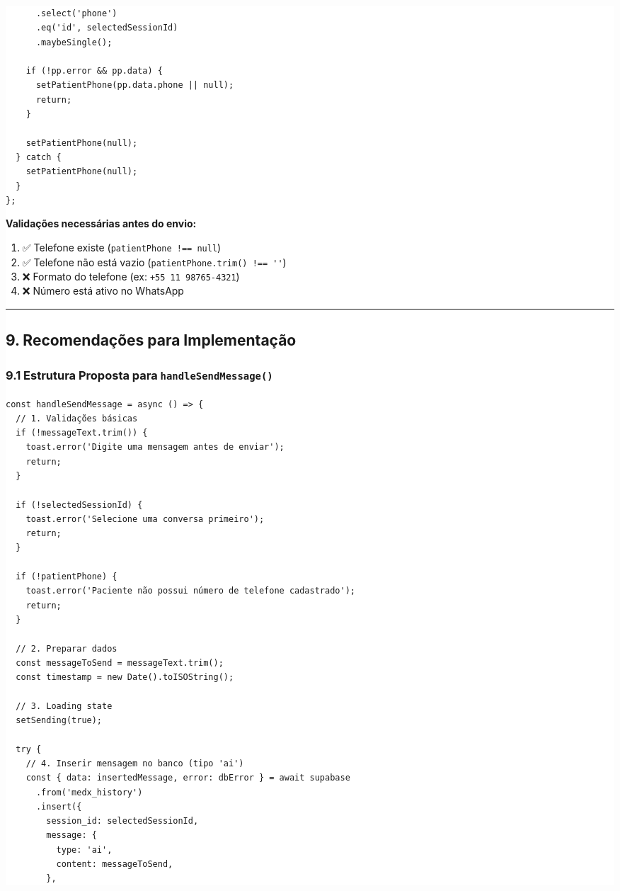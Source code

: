 ```tsx
      .select('phone')
      .eq('id', selectedSessionId)
      .maybeSingle();
    
    if (!pp.error && pp.data) {
      setPatientPhone(pp.data.phone || null);
      return;
    }
    
    setPatientPhone(null);
  } catch {
    setPatientPhone(null);
  }
};
```

**Validações necessárias antes do envio:**

1. ✅ Telefone existe (`patientPhone !== null`)
2. ✅ Telefone não está vazio (`patientPhone.trim() !== ''`)
3. ❌ Formato do telefone (ex: `+55 11 98765-4321`)
4. ❌ Número está ativo no WhatsApp

---

## 9. Recomendações para Implementação

### 9.1 Estrutura Proposta para `handleSendMessage()`

```tsx
const handleSendMessage = async () => {
  // 1. Validações básicas
  if (!messageText.trim()) {
    toast.error('Digite uma mensagem antes de enviar');
    return;
  }
  
  if (!selectedSessionId) {
    toast.error('Selecione uma conversa primeiro');
    return;
  }
  
  if (!patientPhone) {
    toast.error('Paciente não possui número de telefone cadastrado');
    return;
  }

  // 2. Preparar dados
  const messageToSend = messageText.trim();
  const timestamp = new Date().toISOString();

  // 3. Loading state
  setSending(true);
  
  try {
    // 4. Inserir mensagem no banco (tipo 'ai')
    const { data: insertedMessage, error: dbError } = await supabase
      .from('medx_history')
      .insert({
        session_id: selectedSessionId,
        message: {
          type: 'ai',
          content: messageToSend,
        },
```